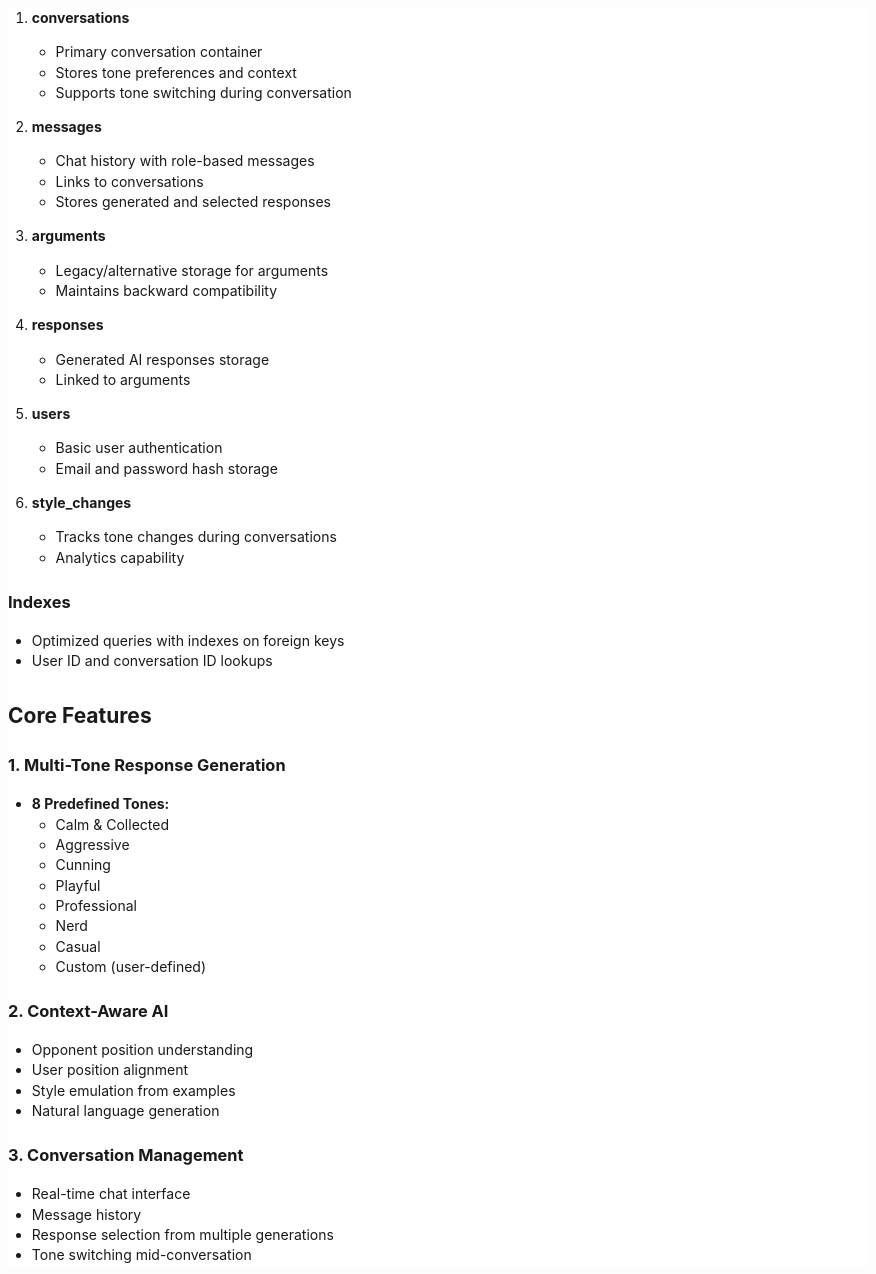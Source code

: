 1. **conversations**
   - Primary conversation container
   - Stores tone preferences and context
   - Supports tone switching during conversation

2. **messages**
   - Chat history with role-based messages
   - Links to conversations
   - Stores generated and selected responses

3. **arguments**
   - Legacy/alternative storage for arguments
   - Maintains backward compatibility

4. **responses**
   - Generated AI responses storage
   - Linked to arguments

5. **users**
   - Basic user authentication
   - Email and password hash storage

6. **style_changes**
   - Tracks tone changes during conversations
   - Analytics capability

### Indexes
- Optimized queries with indexes on foreign keys
- User ID and conversation ID lookups

## Core Features

### 1. Multi-Tone Response Generation
- **8 Predefined Tones:**
  - Calm & Collected
  - Aggressive
  - Cunning
  - Playful
  - Professional
  - Nerd
  - Casual
  - Custom (user-defined)

### 2. Context-Aware AI
- Opponent position understanding
- User position alignment
- Style emulation from examples
- Natural language generation

### 3. Conversation Management
- Real-time chat interface
- Message history
- Response selection from multiple generations
- Tone switching mid-conversation
